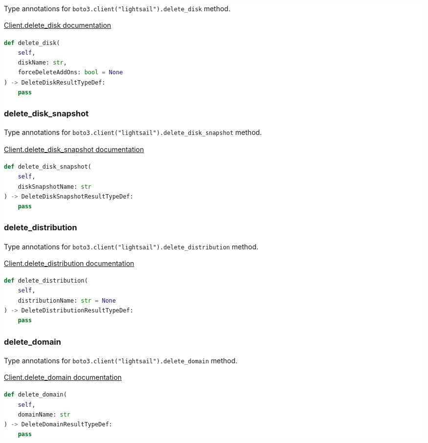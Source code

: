 Type annotations for `boto3.client("lightsail").delete_disk` method.

[Client.delete_disk documentation](https://boto3.amazonaws.com/v1/documentation/api/latest/reference/services/lightsail.html#Lightsail.Client.delete_disk)

```python
def delete_disk(
    self,
    diskName: str,
    forceDeleteAddOns: bool = None
) -> DeleteDiskResultTypeDef:
    pass
```

### delete_disk_snapshot

Type annotations for `boto3.client("lightsail").delete_disk_snapshot` method.

[Client.delete_disk_snapshot documentation](https://boto3.amazonaws.com/v1/documentation/api/latest/reference/services/lightsail.html#Lightsail.Client.delete_disk_snapshot)

```python
def delete_disk_snapshot(
    self,
    diskSnapshotName: str
) -> DeleteDiskSnapshotResultTypeDef:
    pass
```

### delete_distribution

Type annotations for `boto3.client("lightsail").delete_distribution` method.

[Client.delete_distribution documentation](https://boto3.amazonaws.com/v1/documentation/api/latest/reference/services/lightsail.html#Lightsail.Client.delete_distribution)

```python
def delete_distribution(
    self,
    distributionName: str = None
) -> DeleteDistributionResultTypeDef:
    pass
```

### delete_domain

Type annotations for `boto3.client("lightsail").delete_domain` method.

[Client.delete_domain documentation](https://boto3.amazonaws.com/v1/documentation/api/latest/reference/services/lightsail.html#Lightsail.Client.delete_domain)

```python
def delete_domain(
    self,
    domainName: str
) -> DeleteDomainResultTypeDef:
    pass
```

